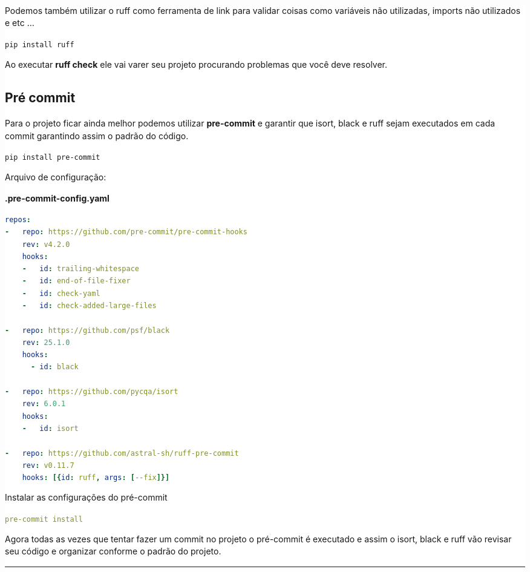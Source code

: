 Podemos também utilizar o ruff como ferramenta de link para validar coisas como variáveis não utilizadas, imports não utilizados e etc …

```bash
pip install ruff
```

Ao executar **ruff check** ele vai varer seu projeto procurando problemas que você deve resolver.

## Pré commit

Para o projeto ficar ainda melhor podemos utilizar **pre-commit** e garantir que isort, black e ruff sejam executados em cada commit garantindo assim o padrão do código.

```bash
pip install pre-commit
```

Arquivo de configuração:

**.pre-commit-config.yaml**

```yaml
repos:
-   repo: https://github.com/pre-commit/pre-commit-hooks
    rev: v4.2.0
    hooks:
    -   id: trailing-whitespace
    -   id: end-of-file-fixer
    -   id: check-yaml
    -   id: check-added-large-files

-   repo: https://github.com/psf/black
    rev: 25.1.0
    hooks:
      - id: black

-   repo: https://github.com/pycqa/isort
    rev: 6.0.1
    hooks:
    -   id: isort

-   repo: https://github.com/astral-sh/ruff-pre-commit
    rev: v0.11.7
    hooks: [{id: ruff, args: [--fix]}]

```

Instalar as configurações do pré-commit

```yaml
pre-commit install
```

Agora todas as vezes que tentar fazer um commit no projeto o pré-commit é executado e assim o isort, black e ruff vão revisar seu código e organizar conforme o padrão do projeto.

---